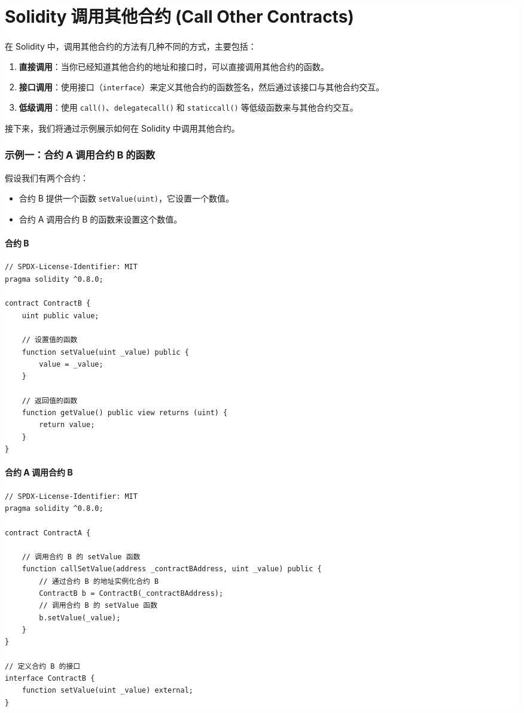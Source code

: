 # Solidity 调用其他合约 (Call Other Contracts)

在 Solidity 中，调用其他合约的方法有几种不同的方式，主要包括：

1. **直接调用**：当你已经知道其他合约的地址和接口时，可以直接调用其他合约的函数。
  
2. **接口调用**：使用接口（`interface`）来定义其他合约的函数签名，然后通过该接口与其他合约交互。
  
3. **低级调用**：使用 `call()`、`delegatecall()` 和 `staticcall()` 等低级函数来与其他合约交互。
  

接下来，我们将通过示例展示如何在 Solidity 中调用其他合约。

### 示例一：合约 A 调用合约 B 的函数

假设我们有两个合约：

- 合约 B 提供一个函数 `setValue(uint)`，它设置一个数值。
  
- 合约 A 调用合约 B 的函数来设置这个数值。
  

#### 合约 B

```Solidity
// SPDX-License-Identifier: MIT
pragma solidity ^0.8.0;

contract ContractB {
    uint public value;

    // 设置值的函数
    function setValue(uint _value) public {
        value = _value;
    }

    // 返回值的函数
    function getValue() public view returns (uint) {
        return value;
    }
}
```

#### 合约 A 调用合约 B

```Solidity
// SPDX-License-Identifier: MIT
pragma solidity ^0.8.0;

contract ContractA {

    // 调用合约 B 的 setValue 函数
    function callSetValue(address _contractBAddress, uint _value) public {
        // 通过合约 B 的地址实例化合约 B
        ContractB b = ContractB(_contractBAddress);
        // 调用合约 B 的 setValue 函数
        b.setValue(_value);
    }
}

// 定义合约 B 的接口
interface ContractB {
    function setValue(uint _value) external;
}
```
